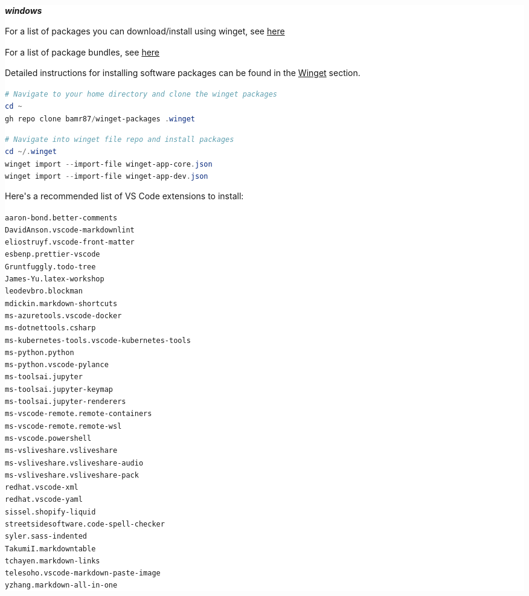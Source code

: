 ***windows***

For a list of packages you can download/install using winget, see [here](https://winget.run/)

For a list of package bundles, see [here](https://winstall.app/)

Detailed instructions for installing software packages can be found in the [Winget](/quickstart/winget/) section.

```powershell
# Navigate to your home directory and clone the winget packages
cd ~
gh repo clone bamr87/winget-packages .winget
```

```powershell
# Navigate into winget file repo and install packages
cd ~/.winget
winget import --import-file winget-app-core.json
winget import --import-file winget-app-dev.json
```

Here's a recommended list of VS Code extensions to install:

```
aaron-bond.better-comments
DavidAnson.vscode-markdownlint
eliostruyf.vscode-front-matter
esbenp.prettier-vscode
Gruntfuggly.todo-tree
James-Yu.latex-workshop
leodevbro.blockman
mdickin.markdown-shortcuts
ms-azuretools.vscode-docker
ms-dotnettools.csharp
ms-kubernetes-tools.vscode-kubernetes-tools
ms-python.python
ms-python.vscode-pylance
ms-toolsai.jupyter
ms-toolsai.jupyter-keymap
ms-toolsai.jupyter-renderers
ms-vscode-remote.remote-containers
ms-vscode-remote.remote-wsl
ms-vscode.powershell
ms-vsliveshare.vsliveshare
ms-vsliveshare.vsliveshare-audio
ms-vsliveshare.vsliveshare-pack
redhat.vscode-xml
redhat.vscode-yaml
sissel.shopify-liquid
streetsidesoftware.code-spell-checker
syler.sass-indented
TakumiI.markdowntable
tchayen.markdown-links
telesoho.vscode-markdown-paste-image
yzhang.markdown-all-in-one
```
